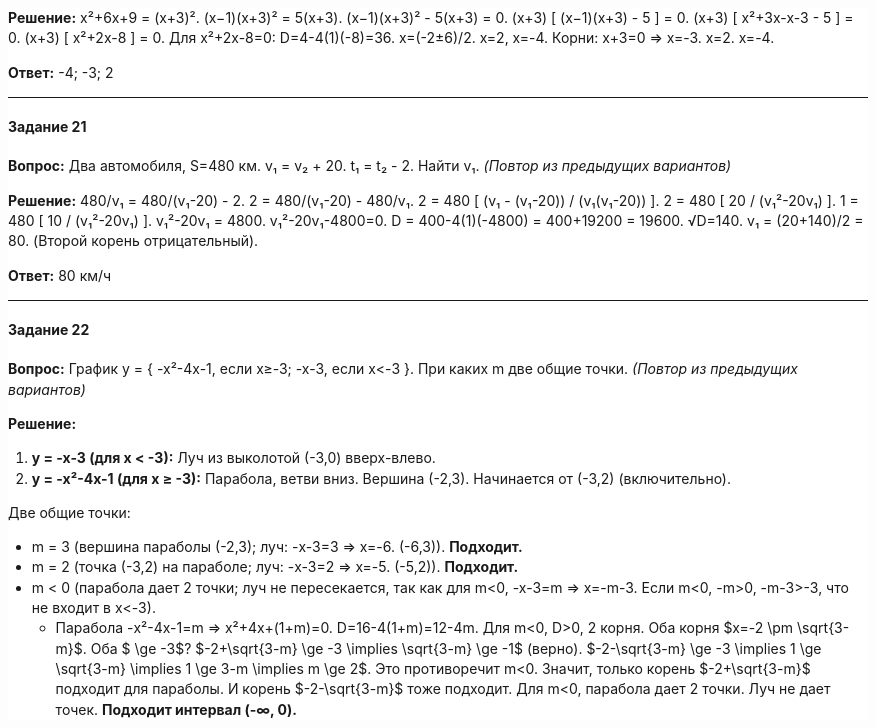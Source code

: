 **Решение:**
x²+6x+9 = (x+3)².
(x−1)(x+3)² = 5(x+3).
(x−1)(x+3)² - 5(x+3) = 0.
(x+3) [ (x−1)(x+3) - 5 ] = 0.
(x+3) [ x²+3x-x-3 - 5 ] = 0.
(x+3) [ x²+2x-8 ] = 0.
Для x²+2x-8=0: D=4-4(1)(-8)=36. x=(-2±6)/2. x=2, x=-4.
Корни: x+3=0 => x=-3. x=2. x=-4.

**Ответ:** -4; -3; 2

---

#### Задание 21
**Вопрос:** Два автомобиля, S=480 км. v₁ = v₂ + 20. t₁ = t₂ - 2. Найти v₁.
*(Повтор из предыдущих вариантов)*

**Решение:**
480/v₁ = 480/(v₁-20) - 2.
2 = 480/(v₁-20) - 480/v₁.
2 = 480 [ (v₁ - (v₁-20)) / (v₁(v₁-20)) ].
2 = 480 [ 20 / (v₁²-20v₁) ].
1 = 480 [ 10 / (v₁²-20v₁) ].
v₁²-20v₁ = 4800.
v₁²-20v₁-4800=0.
D = 400-4(1)(-4800) = 400+19200 = 19600. √D=140.
v₁ = (20+140)/2 = 80. (Второй корень отрицательный).

**Ответ:** 80 км/ч

---

#### Задание 22
**Вопрос:** График y = { -x²-4x-1, если x≥-3; -x-3, если x<-3 }. При каких m две общие точки.
*(Повтор из предыдущих вариантов)*

**Решение:**
1.  **y = -x-3 (для x < -3):** Луч из выколотой (-3,0) вверх-влево.
2.  **y = -x²-4x-1 (для x ≥ -3):** Парабола, ветви вниз. Вершина (-2,3). Начинается от (-3,2) (включительно).

Две общие точки:
*   m = 3 (вершина параболы (-2,3); луч: -x-3=3 => x=-6. (-6,3)). **Подходит.**
*   m = 2 (точка (-3,2) на параболе; луч: -x-3=2 => x=-5. (-5,2)). **Подходит.**
*   m < 0 (парабола дает 2 точки; луч не пересекается, так как для m<0, -x-3=m => x=-m-3. Если m<0, -m>0, -m-3>-3, что не входит в x<-3).
    *   Парабола -x²-4x-1=m => x²+4x+(1+m)=0. D=16-4(1+m)=12-4m. Для m<0, D>0, 2 корня.
        Оба корня $x=-2 \pm \sqrt{3-m}$. Оба $ \ge -3$?
        $-2+\sqrt{3-m} \ge -3 \implies \sqrt{3-m} \ge -1$ (верно).
        $-2-\sqrt{3-m} \ge -3 \implies 1 \ge \sqrt{3-m} \implies 1 \ge 3-m \implies m \ge 2$. Это противоречит m<0.
        Значит, только корень $-2+\sqrt{3-m}$ подходит для параболы. И корень $-2-\sqrt{3-m}$ тоже подходит.
        Для m<0, парабола дает 2 точки. Луч не дает точек. **Подходит интервал (-∞, 0).**
